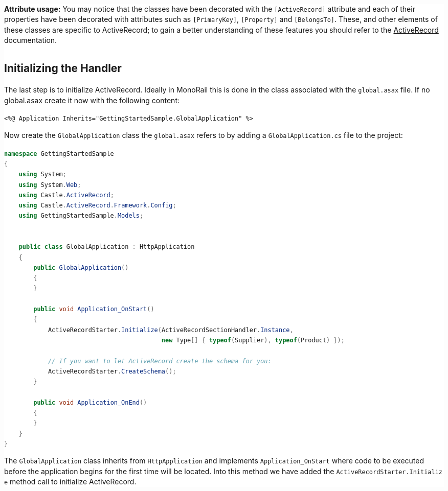 **Attribute usage:** You may notice that the classes have been decorated with the `[ActiveRecord]` attribute and each of their properties have been decorated with attributes such as `[PrimaryKey]`, `[Property]` and `[BelongsTo]`. These, and other elements of these classes are specific to ActiveRecord; to gain a better understanding of these features you should refer to the [ActiveRecord](http://www.castleproject.org/projects/activerecord/) documentation.

## Initializing the Handler

The last step is to initialize ActiveRecord. Ideally in MonoRail this is done in the class associated with the `global.asax` file. If no global.asax create it now with the following content:

```
<%@ Application Inherits="GettingStartedSample.GlobalApplication" %>
```

Now create the `GlobalApplication` class the `global.asax` refers to by adding a `GlobalApplication.cs` file to the project:

```csharp
namespace GettingStartedSample
{
	using System;
	using System.Web;
	using Castle.ActiveRecord;
	using Castle.ActiveRecord.Framework.Config;
	using GettingStartedSample.Models;


	public class GlobalApplication : HttpApplication
	{
		public GlobalApplication()
		{
		}

		public void Application_OnStart()
		{
			ActiveRecordStarter.Initialize(ActiveRecordSectionHandler.Instance,
			                               new Type[] { typeof(Supplier), typeof(Product) });

			// If you want to let ActiveRecord create the schema for you:
			ActiveRecordStarter.CreateSchema();
		}

		public void Application_OnEnd()
		{
		}
	}
}
```

The `GlobalApplication` class inherits from `HttpApplication` and implements `Application_OnStart` where code to be executed before the application begins for the first time will be located. Into this method we have added the `ActiveRecordStarter.Initialize` method call to initialize ActiveRecord.
